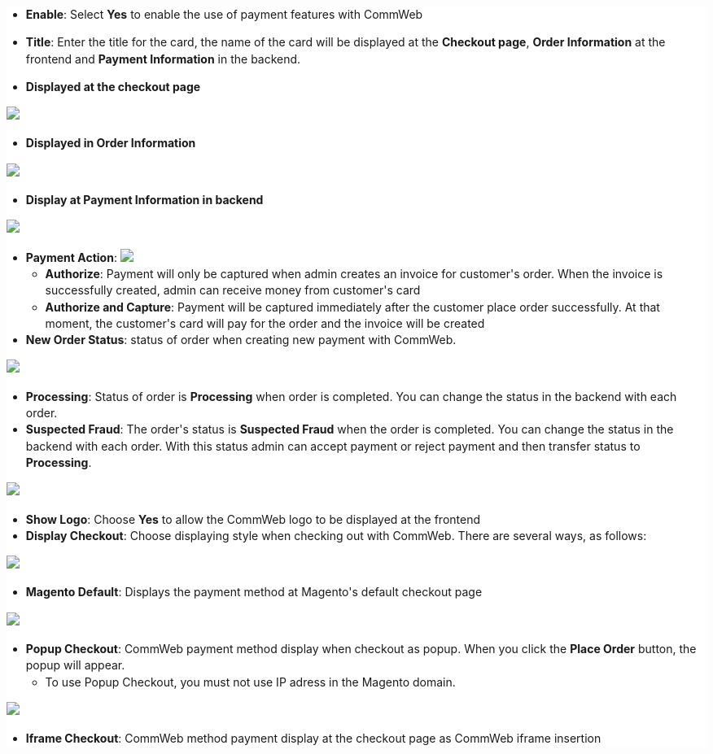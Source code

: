 - **Enable**: Select **Yes** to enable the use of payment features with CommWeb
- **Title**: Enter the title for the card, the name of the card will be displayed at the **Checkout page**, **Order Information** at the frontend and **Payment Information** in the backend.


- **Displayed at the checkout page**

![](https://i.imgur.com/dQ2ziHM.png)

- **Displayed in Order Information**

![](https://i.imgur.com/twogNYf.png)

- **Display at Payment Information in backend**

![](https://i.imgur.com/l2zzHyH.png)

- **Payment Action**:
![](https://i.imgur.com/K6Y77uX.png)
  - **Authorize**: Payment will only be captured when admin creates an invoice for customer's order. When the invoice is successfully created, admin can receive money from customer's card
  - **Authorize and Capture**: Payment will be captured immediately after the customer place order successfully. At that moment, the customer's card will pay for the order and the invoice will be created
- **New Order Status**: status of order when creating new payment with CommWeb.

![](https://i.imgur.com/DCdaIQW.png)

  - **Processing**: Status of order is **Processing** when order is completed. You can change the status in the backend with each order.
  - **Suspected Fraud**: The order's status is **Suspected Fraud** when the order is completed. You can change the status in the backend with each order. With this status admin can accept payment or reject payment and then transfer status to **Processing**.
  
  ![](https://i.imgur.com/qr6fiX8.png)

- **Show Logo**: Choose **Yes** to allow the CommWeb logo to be displayed at the frontend
- **Display Checkout**: Choose displaying style when checking out with CommWeb. There are several ways, as follows:

![](https://i.imgur.com/FdVO8T0.png)

  - **Magento Default**: Displays the payment method at Magento's default checkout page
  
  ![](https://i.imgur.com/GMZW5jp.png)

  - **Popup Checkout**: CommWeb payment method display when checkout as popup. When you click the **Place Order** button, the popup will appear. 
    - To use Popup Checkout, you must not use IP adress in the Magento domain. 
  
  ![](https://i.imgur.com/eo8AZUZ.png)
  
  - **Iframe Checkout**: CommWeb method payment display at the checkout page as CommWeb iframe insertion
  